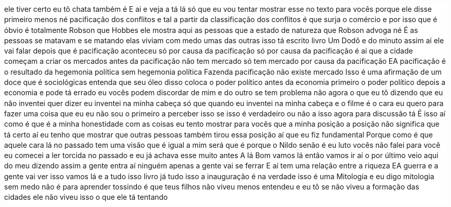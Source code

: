 ele tiver certo eu tô chata também é
E ai
e veja a tá lá só que eu vou tentar
mostrar esse no texto para vocês porque
ele disse primeiro menos né pacificação
dos conflitos e tal a partir da
classificação dos conflitos é que surja
o comércio e por isso que é óbvio é
totalmente Robson que Hobbes ele mostra
aqui as pessoas que a estado de natureza
que Robson advoga né É as pessoas se
matavam e se matando elas viviam com
medo umas das outras isso tá escrito
livro Um Dodô
e do minuto assim aí ele vai falar
depois que é pacificação aconteceu só
por causa da pacificação só por causa da
pacificação é aí que a cidade começam a
criar os mercados antes da pacificação
não tem mercado só tem mercado por causa
da pacificação EA pacificação é o
resultado da hegemonia política sem
hegemonia política Fazenda pacificação
não existe mercado Isso é uma afirmação
de um doce que é sociológicas entenda
que seu óleo disso coloca o poder
político antes da economia primeiro o
poder político depois a economia
e pode tá errado eu vocês podem
discordar de mim e do outro se tem
problema não agora o que eu tô dizendo
que eu não inventei quer dizer eu
inventei na minha cabeça só que quando
eu inventei na minha cabeça e o filme é
o cara eu quero para fazer uma coisa que
eu eu não sou o primeiro a perceber isso
se isso é verdadeiro ou não a isso agora
para discussão tá É isso aí como é que é
a minha honestidade com as coisas eu
tento mostrar para vocês que a minha
posição a posição não significa que tá
certo aí eu tenho que mostrar que outras
pessoas também tirou essa posição aí que
eu fiz fundamental Porque como é que
aquele cara lá no passado tem uma visão
que é igual a mim será que é porque o
Nildo senão é eu luto vocês não falei
para você eu comecei a ler torcida no
passado e eu já achava esse muito antes
A Iá
Bom
vamos lá então vamos ir aí o por último
veio aqui do meu dizendo assim a gente
entra aí ninguém apenas a gente vai se
ferrar E aí tem uma relação entre a
riqueza EA guerra e a gente vai ver isso
vamos lá
e a tudo isso livro já tudo isso a
inauguração é na verdade isso é uma
Mitologia e eu digo mitologia sem medo
não é para aprender tossindo é que teus
filhos não viveu menos entendeu e eu tô
se não viveu a formação das cidades ele
não viveu isso o que ele tá tentando